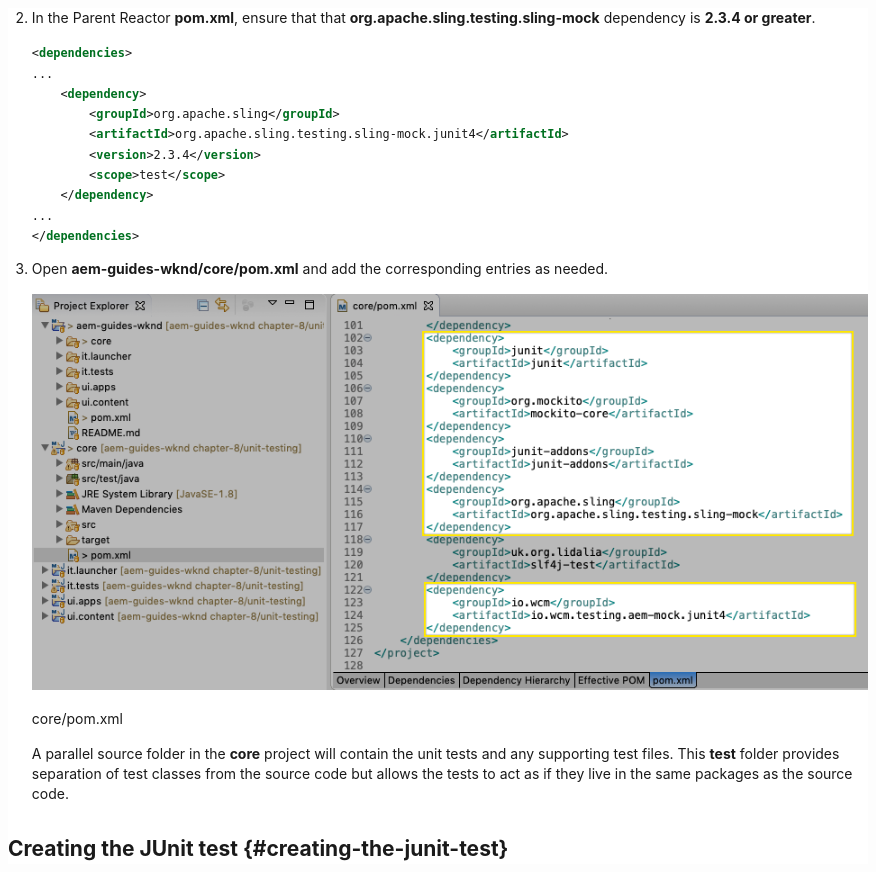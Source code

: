 2. In the Parent Reactor **pom.xml**, ensure that that **org.apache.sling.testing.sling-mock** dependency is **2.3.4 or greater**.

   ```xml
   <dependencies>
   ...
       <dependency>
           <groupId>org.apache.sling</groupId>
           <artifactId>org.apache.sling.testing.sling-mock.junit4</artifactId>
           <version>2.3.4</version>
           <scope>test</scope>
       </dependency>
   ...
   </dependencies>
   ```

3. Open **aem-guides-wknd/core/pom.xml** and add the corresponding entries as needed.

   ![Core Dependencies to add](assets/chapter-6/core-pom-dependencies.png)

   core/pom.xml

   A parallel source folder in the **core** project will contain the unit tests and any supporting test files. This **test** folder provides separation of test classes from the source code but allows the tests to act as if they live in the same packages as the source code.

## Creating the JUnit test {#creating-the-junit-test}
